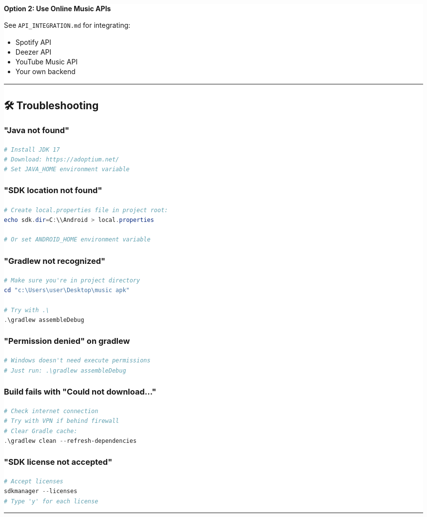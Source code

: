 **Option 2: Use Online Music APIs**

See `API_INTEGRATION.md` for integrating:
- Spotify API
- Deezer API
- YouTube Music API
- Your own backend

---

## 🛠️ Troubleshooting

### "Java not found"
```powershell
# Install JDK 17
# Download: https://adoptium.net/
# Set JAVA_HOME environment variable
```

### "SDK location not found"
```powershell
# Create local.properties file in project root:
echo sdk.dir=C:\\Android > local.properties

# Or set ANDROID_HOME environment variable
```

### "Gradlew not recognized"
```powershell
# Make sure you're in project directory
cd "c:\Users\user\Desktop\music apk"

# Try with .\
.\gradlew assembleDebug
```

### "Permission denied" on gradlew
```powershell
# Windows doesn't need execute permissions
# Just run: .\gradlew assembleDebug
```

### Build fails with "Could not download..."
```powershell
# Check internet connection
# Try with VPN if behind firewall
# Clear Gradle cache:
.\gradlew clean --refresh-dependencies
```

### "SDK license not accepted"
```powershell
# Accept licenses
sdkmanager --licenses
# Type 'y' for each license
```

---